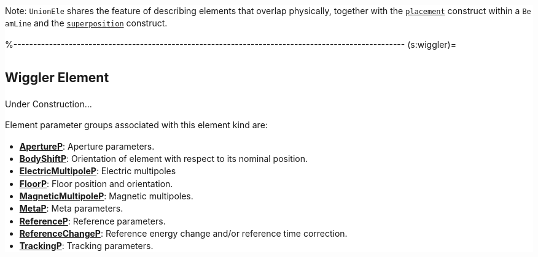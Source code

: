 Note: `UnionEle` shares the feature of describing elements that overlap physically, 
together with the [`placement`](#s:placement) construct within a `BeamLine` and the
[`superposition`](#s:superposition) construct.

%---------------------------------------------------------------------------------------------------
(s:wiggler)=
## Wiggler Element

Under Construction...

Element parameter groups associated with this element kind are:
- [**ApertureP**](#s:aperture.params): Aperture parameters.
- [**BodyShiftP**](#s:bodyshift.params): Orientation of element with respect to its nominal position.
- [**ElectricMultipoleP**](#s:elec.mult.params): Electric multipoles
- [**FloorP**](#s:floor.params): Floor position and orientation.
- [**MagneticMultipoleP**](#s:mag.mult.params): Magnetic multipoles.
- [**MetaP**](#s:meta.params): Meta parameters.
- [**ReferenceP**](#s:ref.params): Reference parameters.
- [**ReferenceChangeP**](#s:ref.change.params): Reference energy change and/or reference time correction.
- [**TrackingP**](#s:tracking.params): Tracking parameters.

